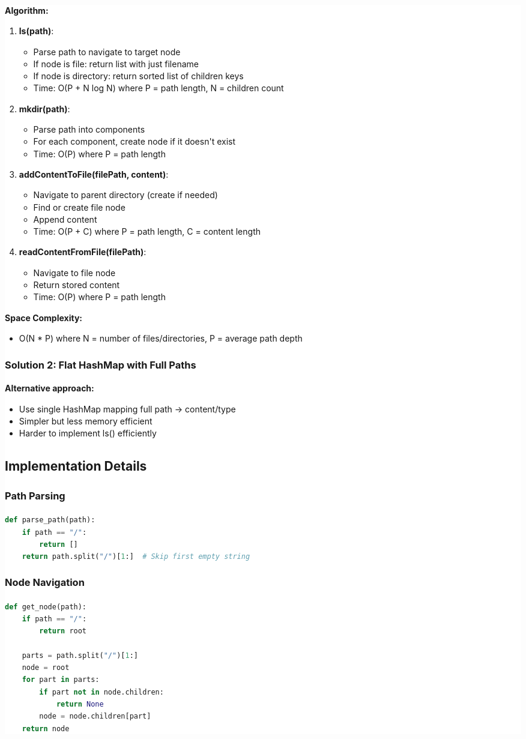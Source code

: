 **Algorithm:**

1. **ls(path)**:
   - Parse path to navigate to target node
   - If node is file: return list with just filename
   - If node is directory: return sorted list of children keys
   - Time: O(P + N log N) where P = path length, N = children count

2. **mkdir(path)**:
   - Parse path into components
   - For each component, create node if it doesn't exist
   - Time: O(P) where P = path length

3. **addContentToFile(filePath, content)**:
   - Navigate to parent directory (create if needed)
   - Find or create file node
   - Append content
   - Time: O(P + C) where P = path length, C = content length

4. **readContentFromFile(filePath)**:
   - Navigate to file node
   - Return stored content
   - Time: O(P) where P = path length

**Space Complexity:**
- O(N * P) where N = number of files/directories, P = average path depth

### Solution 2: Flat HashMap with Full Paths

**Alternative approach:**
- Use single HashMap mapping full path -> content/type
- Simpler but less memory efficient
- Harder to implement ls() efficiently

## Implementation Details

### Path Parsing

```python
def parse_path(path):
    if path == "/":
        return []
    return path.split("/")[1:]  # Skip first empty string
```

### Node Navigation

```python
def get_node(path):
    if path == "/":
        return root

    parts = path.split("/")[1:]
    node = root
    for part in parts:
        if part not in node.children:
            return None
        node = node.children[part]
    return node
```
